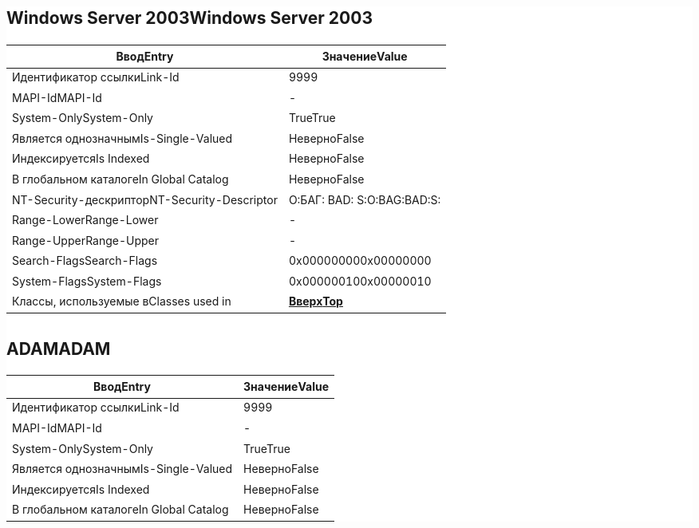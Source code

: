 

## <a name="windows-server-2003"></a><span data-ttu-id="b7821-156">Windows Server 2003</span><span class="sxs-lookup"><span data-stu-id="b7821-156">Windows Server 2003</span></span>



| <span data-ttu-id="b7821-157">Ввод</span><span class="sxs-lookup"><span data-stu-id="b7821-157">Entry</span></span> | <span data-ttu-id="b7821-158">Значение</span><span class="sxs-lookup"><span data-stu-id="b7821-158">Value</span></span> |
|------------------------|---------------------------------|
| <span data-ttu-id="b7821-159">Идентификатор ссылки</span><span class="sxs-lookup"><span data-stu-id="b7821-159">Link-Id</span></span>                | <span data-ttu-id="b7821-160">99</span><span class="sxs-lookup"><span data-stu-id="b7821-160">99</span></span>                              |
| <span data-ttu-id="b7821-161">MAPI-Id</span><span class="sxs-lookup"><span data-stu-id="b7821-161">MAPI-Id</span></span>                | \-                              |
| <span data-ttu-id="b7821-162">System-Only</span><span class="sxs-lookup"><span data-stu-id="b7821-162">System-Only</span></span>            | <span data-ttu-id="b7821-163">True</span><span class="sxs-lookup"><span data-stu-id="b7821-163">True</span></span>                            |
| <span data-ttu-id="b7821-164">Является однозначным</span><span class="sxs-lookup"><span data-stu-id="b7821-164">Is-Single-Valued</span></span>       | <span data-ttu-id="b7821-165">Неверно</span><span class="sxs-lookup"><span data-stu-id="b7821-165">False</span></span>                           |
| <span data-ttu-id="b7821-166">Индексируется</span><span class="sxs-lookup"><span data-stu-id="b7821-166">Is Indexed</span></span>             | <span data-ttu-id="b7821-167">Неверно</span><span class="sxs-lookup"><span data-stu-id="b7821-167">False</span></span>                           |
| <span data-ttu-id="b7821-168">В глобальном каталоге</span><span class="sxs-lookup"><span data-stu-id="b7821-168">In Global Catalog</span></span>      | <span data-ttu-id="b7821-169">Неверно</span><span class="sxs-lookup"><span data-stu-id="b7821-169">False</span></span>                           |
| <span data-ttu-id="b7821-170">NT-Security-дескриптор</span><span class="sxs-lookup"><span data-stu-id="b7821-170">NT-Security-Descriptor</span></span> | <span data-ttu-id="b7821-171">О:БАГ: BAD: S:</span><span class="sxs-lookup"><span data-stu-id="b7821-171">O:BAG:BAD:S:</span></span>                    |
| <span data-ttu-id="b7821-172">Range-Lower</span><span class="sxs-lookup"><span data-stu-id="b7821-172">Range-Lower</span></span>            | \-                              |
| <span data-ttu-id="b7821-173">Range-Upper</span><span class="sxs-lookup"><span data-stu-id="b7821-173">Range-Upper</span></span>            | \-                              |
| <span data-ttu-id="b7821-174">Search-Flags</span><span class="sxs-lookup"><span data-stu-id="b7821-174">Search-Flags</span></span>           | <span data-ttu-id="b7821-175">0x00000000</span><span class="sxs-lookup"><span data-stu-id="b7821-175">0x00000000</span></span>                      |
| <span data-ttu-id="b7821-176">System-Flags</span><span class="sxs-lookup"><span data-stu-id="b7821-176">System-Flags</span></span>           | <span data-ttu-id="b7821-177">0x00000010</span><span class="sxs-lookup"><span data-stu-id="b7821-177">0x00000010</span></span>                      |
| <span data-ttu-id="b7821-178">Классы, используемые в</span><span class="sxs-lookup"><span data-stu-id="b7821-178">Classes used in</span></span>        | [<span data-ttu-id="b7821-179">**Вверх**</span><span class="sxs-lookup"><span data-stu-id="b7821-179">**Top**</span></span>](c-top.md)<br/> |



## <a name="adam"></a><span data-ttu-id="b7821-180">ADAM</span><span class="sxs-lookup"><span data-stu-id="b7821-180">ADAM</span></span>



| <span data-ttu-id="b7821-181">Ввод</span><span class="sxs-lookup"><span data-stu-id="b7821-181">Entry</span></span> | <span data-ttu-id="b7821-182">Значение</span><span class="sxs-lookup"><span data-stu-id="b7821-182">Value</span></span> |
|------------------------|---------------------------------|
| <span data-ttu-id="b7821-183">Идентификатор ссылки</span><span class="sxs-lookup"><span data-stu-id="b7821-183">Link-Id</span></span>                | <span data-ttu-id="b7821-184">99</span><span class="sxs-lookup"><span data-stu-id="b7821-184">99</span></span>                              |
| <span data-ttu-id="b7821-185">MAPI-Id</span><span class="sxs-lookup"><span data-stu-id="b7821-185">MAPI-Id</span></span>                | \-                              |
| <span data-ttu-id="b7821-186">System-Only</span><span class="sxs-lookup"><span data-stu-id="b7821-186">System-Only</span></span>            | <span data-ttu-id="b7821-187">True</span><span class="sxs-lookup"><span data-stu-id="b7821-187">True</span></span>                            |
| <span data-ttu-id="b7821-188">Является однозначным</span><span class="sxs-lookup"><span data-stu-id="b7821-188">Is-Single-Valued</span></span>       | <span data-ttu-id="b7821-189">Неверно</span><span class="sxs-lookup"><span data-stu-id="b7821-189">False</span></span>                           |
| <span data-ttu-id="b7821-190">Индексируется</span><span class="sxs-lookup"><span data-stu-id="b7821-190">Is Indexed</span></span>             | <span data-ttu-id="b7821-191">Неверно</span><span class="sxs-lookup"><span data-stu-id="b7821-191">False</span></span>                           |
| <span data-ttu-id="b7821-192">В глобальном каталоге</span><span class="sxs-lookup"><span data-stu-id="b7821-192">In Global Catalog</span></span>      | <span data-ttu-id="b7821-193">Неверно</span><span class="sxs-lookup"><span data-stu-id="b7821-193">False</span></span>                           |